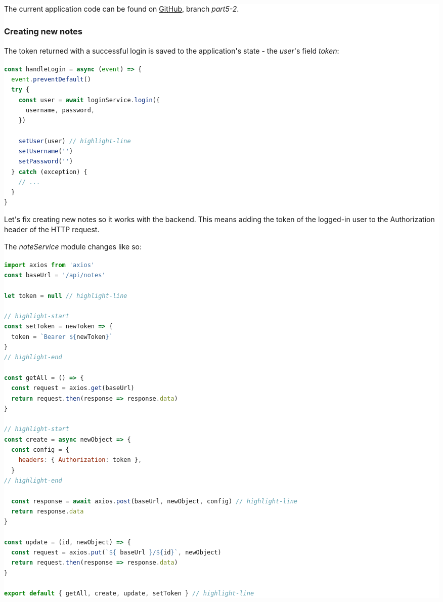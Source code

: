 The current application code can be found on [GitHub](https://github.com/fullstack-hy2020/part2-notes-frontend/tree/part5-2), branch <i>part5-2</i>.

### Creating new notes

The token returned with a successful login is saved to the application's state - the <i>user</i>'s field <i>token</i>:

```js
const handleLogin = async (event) => {
  event.preventDefault()
  try {
    const user = await loginService.login({
      username, password,
    })

    setUser(user) // highlight-line
    setUsername('')
    setPassword('')
  } catch (exception) {
    // ...
  }
}
```

Let's fix creating new notes so it works with the backend. This means adding the token of the logged-in user to the Authorization header of the HTTP request.

The <i>noteService</i> module changes like so:

```js
import axios from 'axios'
const baseUrl = '/api/notes'

let token = null // highlight-line

// highlight-start
const setToken = newToken => {
  token = `Bearer ${newToken}`
}
// highlight-end

const getAll = () => {
  const request = axios.get(baseUrl)
  return request.then(response => response.data)
}

// highlight-start
const create = async newObject => {
  const config = {
    headers: { Authorization: token },
  }
// highlight-end

  const response = await axios.post(baseUrl, newObject, config) // highlight-line
  return response.data
}

const update = (id, newObject) => {
  const request = axios.put(`${ baseUrl }/${id}`, newObject)
  return request.then(response => response.data)
}

export default { getAll, create, update, setToken } // highlight-line
```
